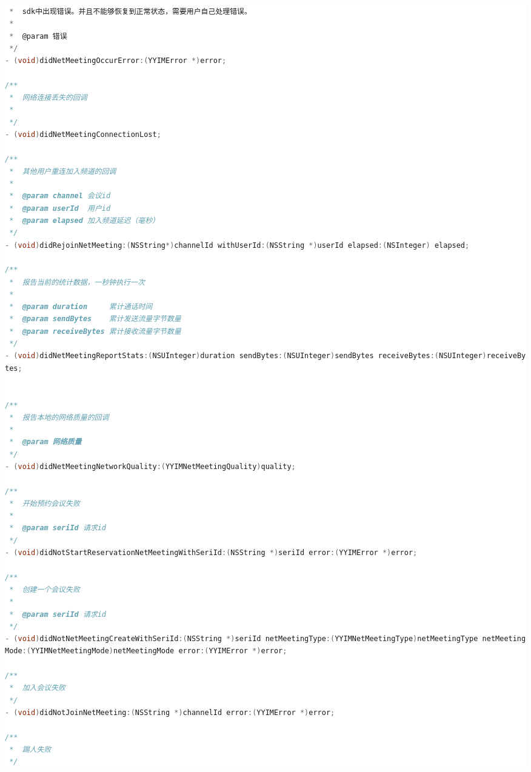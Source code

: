 ``` objective-c
 *  sdk中出现错误。并且不能够恢复到正常状态，需要用户自己处理错误。
 *
 *  @param 错误
 */
- (void)didNetMeetingOccurError:(YYIMError *)error;

/**
 *  网络连接丢失的回调
 *
 */
- (void)didNetMeetingConnectionLost;

/**
 *  其他用户重连加入频道的回调
 *
 *  @param channel 会议id
 *  @param userId  用户id
 *  @param elapsed 加入频道延迟（毫秒）
 */
- (void)didRejoinNetMeeting:(NSString*)channelId withUserId:(NSString *)userId elapsed:(NSInteger) elapsed;

/**
 *  报告当前的统计数据，一秒钟执行一次
 *
 *  @param duration     累计通话时间
 *  @param sendBytes    累计发送流量字节数量
 *  @param receiveBytes 累计接收流量字节数量
 */
- (void)didNetMeetingReportStats:(NSUInteger)duration sendBytes:(NSUInteger)sendBytes receiveBytes:(NSUInteger)receiveBytes;


/**
 *  报告本地的网络质量的回调
 *
 *  @param 网络质量
 */
- (void)didNetMeetingNetworkQuality:(YYIMNetMeetingQuality)quality;

/**
 *  开始预约会议失败
 *
 *  @param seriId 请求id
 */
- (void)didNotStartReservationNetMeetingWithSeriId:(NSString *)seriId error:(YYIMError *)error;

/**
 *  创建一个会议失败
 *
 *  @param seriId 请求id
 */
- (void)didNotNetMeetingCreateWithSeriId:(NSString *)seriId netMeetingType:(YYIMNetMeetingType)netMeetingType netMeetingMode:(YYIMNetMeetingMode)netMeetingMode error:(YYIMError *)error;

/**
 *  加入会议失败
 */
- (void)didNotJoinNetMeeting:(NSString *)channelId error:(YYIMError *)error;

/**
 *  踢人失败
 */
```